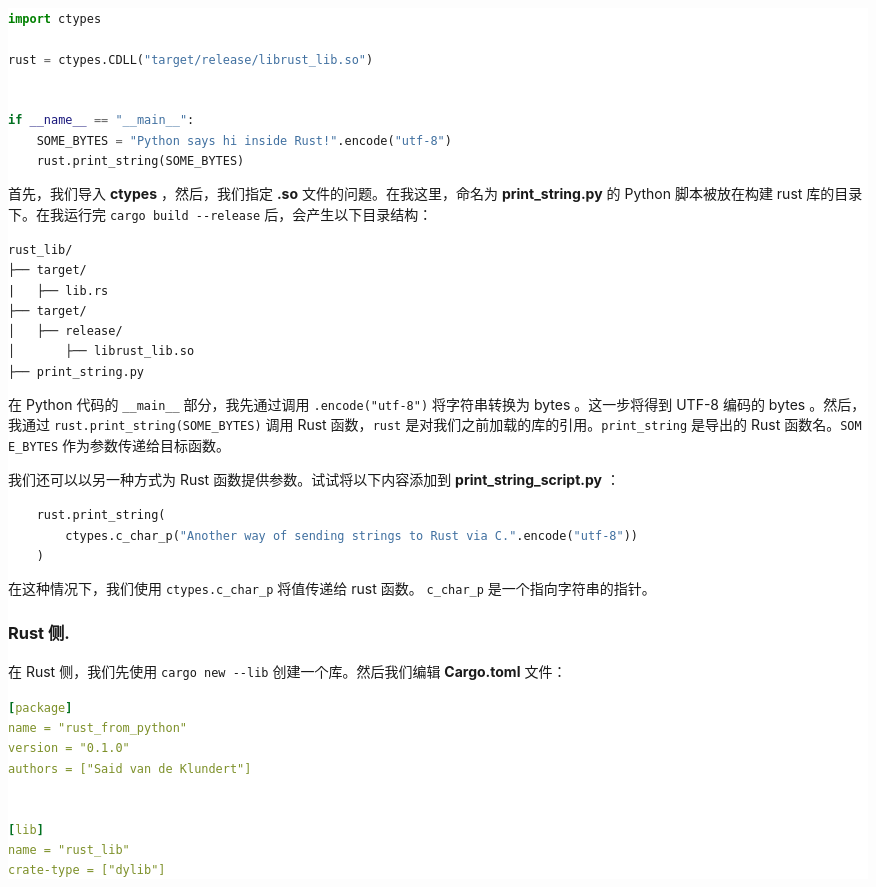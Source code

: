 ```python
import ctypes

rust = ctypes.CDLL("target/release/librust_lib.so")


if __name__ == "__main__":
    SOME_BYTES = "Python says hi inside Rust!".encode("utf-8")
    rust.print_string(SOME_BYTES)
```

  

首先，我们导入 **ctypes** ，然后，我们指定 **.so** 文件的问题。在我这里，命名为 **print_string.py** 的 Python 脚本被放在构建 rust 库的目录下。在我运行完 `cargo build --release` 后，会产生以下目录结构：

```
rust_lib/
├── target/
|   ├── lib.rs
├── target/
│   ├── release/
│       ├── librust_lib.so
├── print_string.py
```

  

在 Python 代码的 `__main__` 部分，我先通过调用 `.encode("utf-8")` 将字符串转换为 bytes 。这一步将得到 UTF-8 编码的 bytes 。然后，我通过 `rust.print_string(SOME_BYTES)` 调用 Rust 函数，`rust` 是对我们之前加载的库的引用。`print_string` 是导出的 Rust 函数名。`SOME_BYTES` 作为参数传递给目标函数。



我们还可以以另一种方式为 Rust 函数提供参数。试试将以下内容添加到 **print_string_script.py** ：

```python
    rust.print_string(
        ctypes.c_char_p("Another way of sending strings to Rust via C.".encode("utf-8"))
    )
```

在这种情况下，我们使用 `ctypes.c_char_p` 将值传递给 rust 函数。 `c_char_p` 是一个指向字符串的指针。

  

### Rust 侧.

在 Rust 侧，我们先使用 `cargo new --lib` 创建一个库。然后我们编辑 **Cargo.toml** 文件：

```yaml
[package]
name = "rust_from_python"
version = "0.1.0"
authors = ["Said van de Klundert"]


[lib]
name = "rust_lib"
crate-type = ["dylib"]
```
